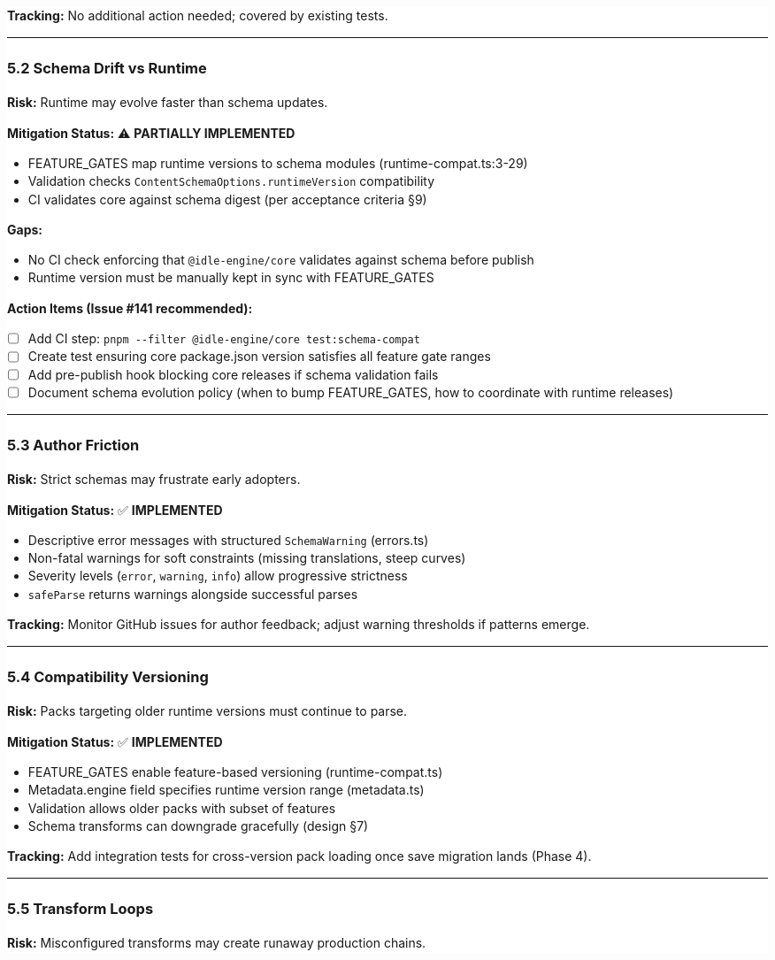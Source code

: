 **Tracking:** No additional action needed; covered by existing tests.

---

### 5.2 Schema Drift vs Runtime
**Risk:** Runtime may evolve faster than schema updates.

**Mitigation Status:** ⚠️ **PARTIALLY IMPLEMENTED**
- FEATURE_GATES map runtime versions to schema modules (runtime-compat.ts:3-29)
- Validation checks `ContentSchemaOptions.runtimeVersion` compatibility
- CI validates core against schema digest (per acceptance criteria §9)

**Gaps:**
- No CI check enforcing that `@idle-engine/core` validates against schema before publish
- Runtime version must be manually kept in sync with FEATURE_GATES

**Action Items (Issue #141 recommended):**
- [ ] Add CI step: `pnpm --filter @idle-engine/core test:schema-compat`
- [ ] Create test ensuring core package.json version satisfies all feature gate ranges
- [ ] Add pre-publish hook blocking core releases if schema validation fails
- [ ] Document schema evolution policy (when to bump FEATURE_GATES, how to coordinate with runtime releases)

---

### 5.3 Author Friction
**Risk:** Strict schemas may frustrate early adopters.

**Mitigation Status:** ✅ **IMPLEMENTED**
- Descriptive error messages with structured `SchemaWarning` (errors.ts)
- Non-fatal warnings for soft constraints (missing translations, steep curves)
- Severity levels (`error`, `warning`, `info`) allow progressive strictness
- `safeParse` returns warnings alongside successful parses

**Tracking:** Monitor GitHub issues for author feedback; adjust warning thresholds if patterns emerge.

---

### 5.4 Compatibility Versioning
**Risk:** Packs targeting older runtime versions must continue to parse.

**Mitigation Status:** ✅ **IMPLEMENTED**
- FEATURE_GATES enable feature-based versioning (runtime-compat.ts)
- Metadata.engine field specifies runtime version range (metadata.ts)
- Validation allows older packs with subset of features
- Schema transforms can downgrade gracefully (design §7)

**Tracking:** Add integration tests for cross-version pack loading once save migration lands (Phase 4).

---

### 5.5 Transform Loops
**Risk:** Misconfigured transforms may create runaway production chains.
